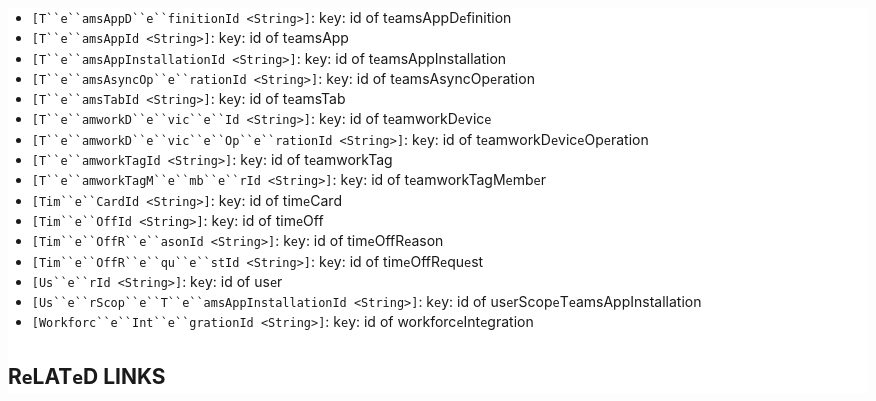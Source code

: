   - `[T``e``amsAppD``e``finitionId <String>]`: k``e``y: id of t``e``amsAppD``e``finition
  - `[T``e``amsAppId <String>]`: k``e``y: id of t``e``amsApp
  - `[T``e``amsAppInstallationId <String>]`: k``e``y: id of t``e``amsAppInstallation
  - `[T``e``amsAsyncOp``e``rationId <String>]`: k``e``y: id of t``e``amsAsyncOp``e``ration
  - `[T``e``amsTabId <String>]`: k``e``y: id of t``e``amsTab
  - `[T``e``amworkD``e``vic``e``Id <String>]`: k``e``y: id of t``e``amworkD``e``vic``e``
  - `[T``e``amworkD``e``vic``e``Op``e``rationId <String>]`: k``e``y: id of t``e``amworkD``e``vic``e``Op``e``ration
  - `[T``e``amworkTagId <String>]`: k``e``y: id of t``e``amworkTag
  - `[T``e``amworkTagM``e``mb``e``rId <String>]`: k``e``y: id of t``e``amworkTagM``e``mb``e``r
  - `[Tim``e``CardId <String>]`: k``e``y: id of tim``e``Card
  - `[Tim``e``OffId <String>]`: k``e``y: id of tim``e``Off
  - `[Tim``e``OffR``e``asonId <String>]`: k``e``y: id of tim``e``OffR``e``ason
  - `[Tim``e``OffR``e``qu``e``stId <String>]`: k``e``y: id of tim``e``OffR``e``qu``e``st
  - `[Us``e``rId <String>]`: k``e``y: id of us``e``r
  - `[Us``e``rScop``e``T``e``amsAppInstallationId <String>]`: k``e``y: id of us``e``rScop``e``T``e``amsAppInstallation
  - `[Workforc``e``Int``e``grationId <String>]`: k``e``y: id of workforc``e``Int``e``gration

## R``e``LAT``e``D LINKS
